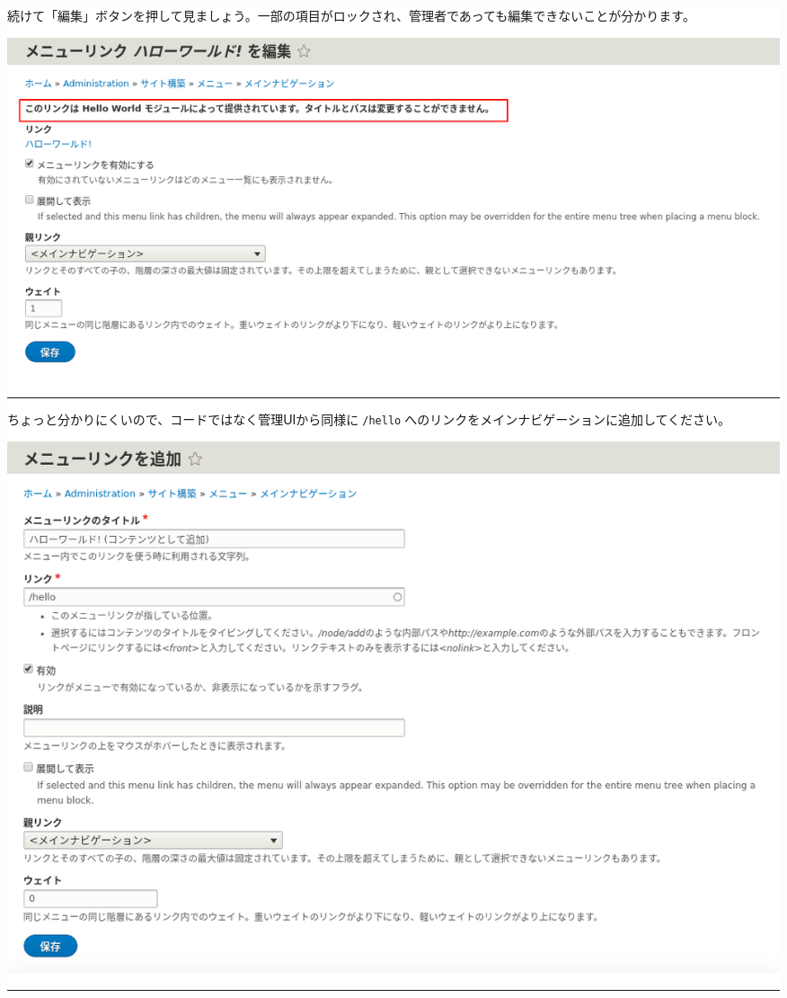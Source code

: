 
続けて「編集」ボタンを押して見ましょう。一部の項目がロックされ、管理者であっても編集できないことが分かります。

![](../assets/02_module_basics/22_menu/admin_menu_3.png)

---

ちょっと分かりにくいので、コードではなく管理UIから同様に `/hello` へのリンクをメインナビゲーションに追加してください。

![height:500px](../assets/02_module_basics/22_menu/menu_link_3.png)

---